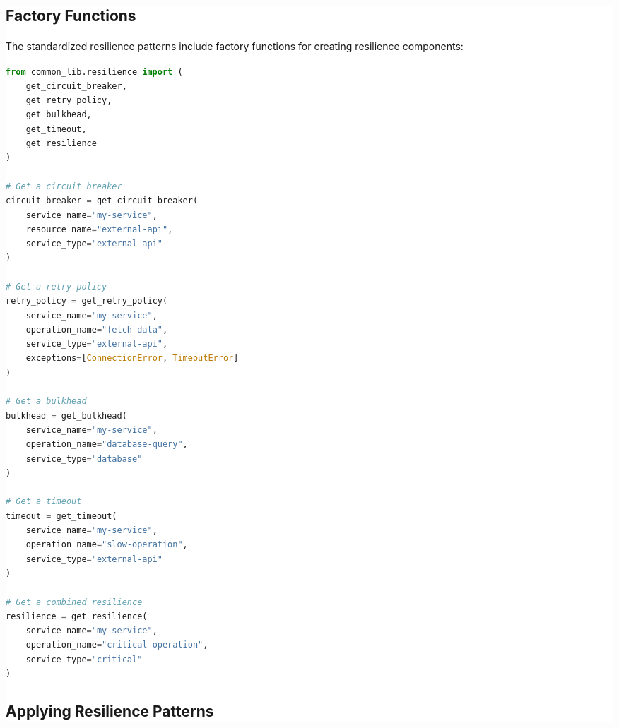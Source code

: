 ## Factory Functions

The standardized resilience patterns include factory functions for creating resilience components:

```python
from common_lib.resilience import (
    get_circuit_breaker,
    get_retry_policy,
    get_bulkhead,
    get_timeout,
    get_resilience
)

# Get a circuit breaker
circuit_breaker = get_circuit_breaker(
    service_name="my-service",
    resource_name="external-api",
    service_type="external-api"
)

# Get a retry policy
retry_policy = get_retry_policy(
    service_name="my-service",
    operation_name="fetch-data",
    service_type="external-api",
    exceptions=[ConnectionError, TimeoutError]
)

# Get a bulkhead
bulkhead = get_bulkhead(
    service_name="my-service",
    operation_name="database-query",
    service_type="database"
)

# Get a timeout
timeout = get_timeout(
    service_name="my-service",
    operation_name="slow-operation",
    service_type="external-api"
)

# Get a combined resilience
resilience = get_resilience(
    service_name="my-service",
    operation_name="critical-operation",
    service_type="critical"
)
```

## Applying Resilience Patterns
